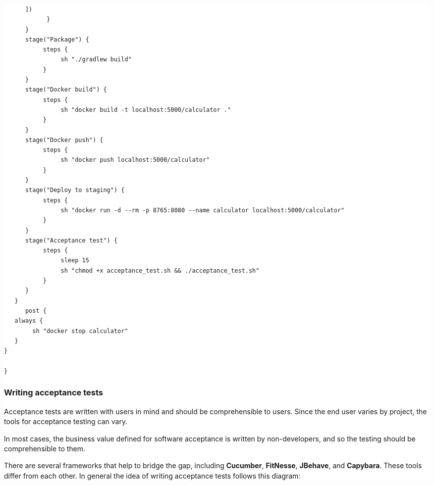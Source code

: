           ])
                }
          }
          stage("Package") {
               steps {
                    sh "./gradlew build"
               }
          }
          stage("Docker build") {
               steps {
                    sh "docker build -t localhost:5000/calculator ."
               }
          }
          stage("Docker push") {
               steps {
                    sh "docker push localhost:5000/calculator"
               }
          }
          stage("Deploy to staging") {
               steps {
                    sh "docker run -d --rm -p 8765:8080 --name calculator localhost:5000/calculator"
               }
          }
          stage("Acceptance test") {
               steps {
                    sleep 15
                    sh "chmod +x acceptance_test.sh && ./acceptance_test.sh"
               }
          }
       }
          post {
       always {
            sh "docker stop calculator"
       }
    }

    }

### Writing acceptance tests

Acceptance tests are written with users in mind and should be comprehensible to users. Since the end user varies by project, the tools for acceptance testing can vary.

In most cases, the business value defined for software acceptance is written by non-developers, and so the testing should be comprehensible to them.

There are several frameworks that help to bridge the gap, including **Cucumber**, **FitNesse**, **JBehave**, and **Capybara**. These tools differ from each other.
In general the idea of writing acceptance tests follows this diagram:
